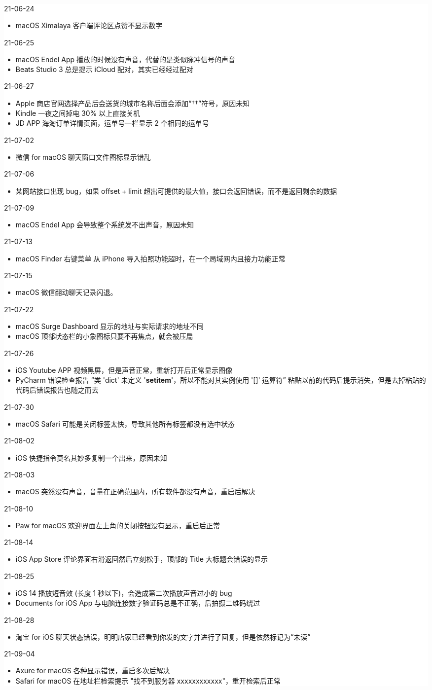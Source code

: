 21-06-24
- macOS Ximalaya 客户端评论区点赞不显示数字

21-06-25
- macOS Endel App 播放的时候没有声音，代替的是类似脉冲信号的声音
- Beats Studio 3 总是提示 iCloud 配对，其实已经经过配对

21-06-27
- Apple 商店官网选择产品后会送货的城市名称后面会添加“††”符号，原因未知
- Kindle 一夜之间掉电 30% 以上直接关机
- JD APP 海淘订单详情页面，运单号一栏显示 2 个相同的运单号

21-07-02
- 微信 for macOS 聊天窗口文件图标显示错乱

21-07-06
- 某网站接口出现 bug，如果 offset + limit 超出可提供的最大值，接口会返回错误，而不是返回剩余的数据

21-07-09
- macOS Endel App 会导致整个系统发不出声音，原因未知

21-07-13
- macOS Finder 右键菜单 从 iPhone 导入拍照功能超时，在一个局域网内且接力功能正常

21-07-15
- macOS 微信翻动聊天记录闪退。

21-07-22
- macOS Surge Dashboard 显示的地址与实际请求的地址不同
- macOS 顶部状态栏的小象图标只要不再焦点，就会被压扁

21-07-26
- iOS Youtube APP 视频黑屏，但是声音正常，重新打开后正常显示图像
- PyCharm 错误检查报告 “类 'dict' 未定义 '__setitem__'，所以不能对其实例使用 '[]' 运算符” 粘贴以前的代码后提示消失，但是去掉粘贴的代码后错误报告也随之而去

21-07-30
- macOS Safari 可能是关闭标签太快，导致其他所有标签都没有选中状态

21-08-02
- iOS 快捷指令莫名其妙多复制一个出来，原因未知

21-08-03
- macOS 突然没有声音，音量在正确范围内，所有软件都没有声音，重启后解决

21-08-10
- Paw for macOS 欢迎界面左上角的关闭按钮没有显示，重启后正常

21-08-14
- iOS App Store 评论界面右滑返回然后立刻松手，顶部的 Title 大标题会错误的显示

21-08-25
- iOS 14 播放短音效 (长度 1 秒以下)，会造成第二次播放声音过小的 bug
- Documents for iOS App 与电脑连接数字验证码总是不正确，后拍摄二维码绕过

21-08-28
- 淘宝 for iOS 聊天状态错误，明明店家已经看到你发的文字并进行了回复，但是依然标记为“未读”

21-09-04
- Axure for macOS 各种显示错误，重启多次后解决
- Safari for macOS 在地址栏检索提示 "找不到服务器 xxxxxxxxxxxx"，重开检索后正常
